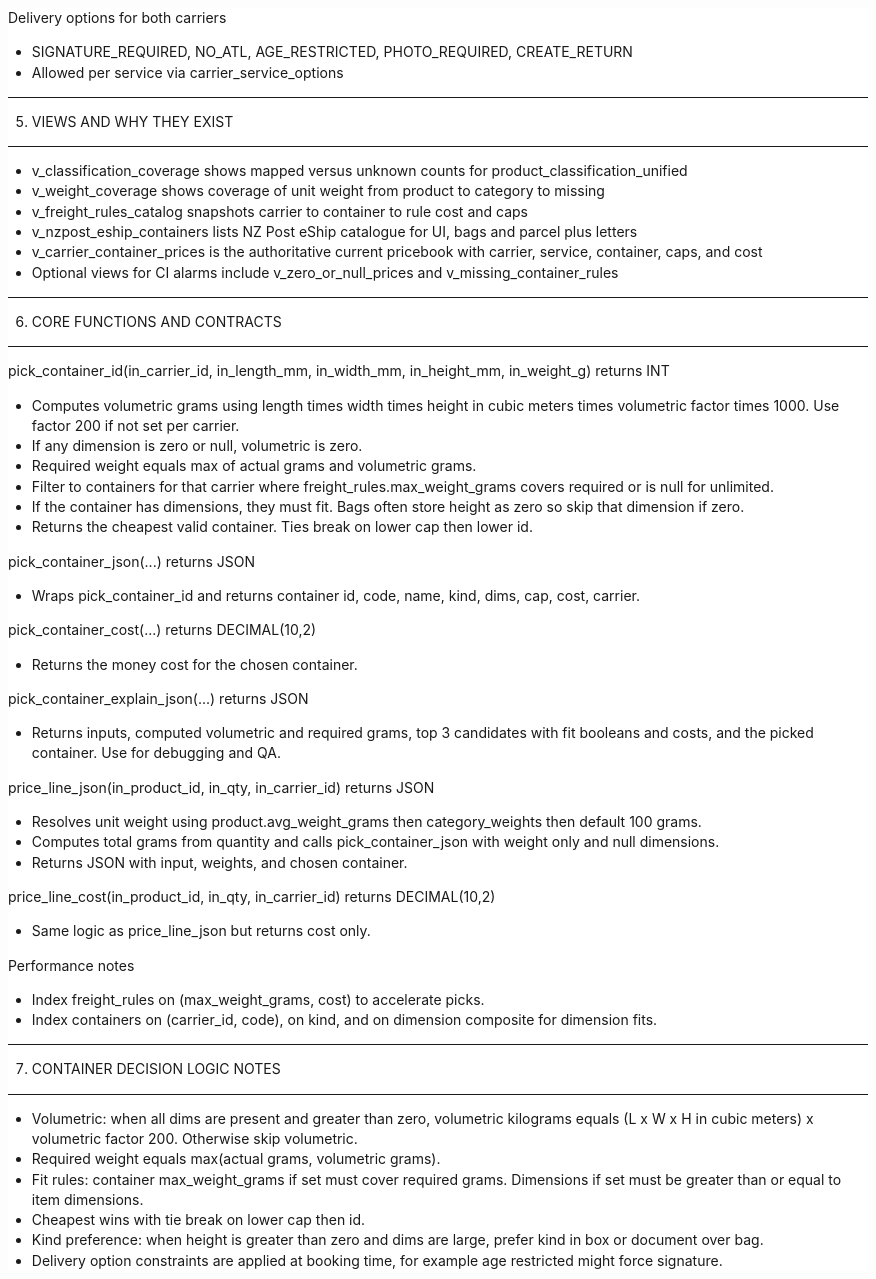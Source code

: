 Delivery options for both carriers
- SIGNATURE_REQUIRED, NO_ATL, AGE_RESTRICTED, PHOTO_REQUIRED, CREATE_RETURN
- Allowed per service via carrier_service_options

-------------------------------------------------------------------------------
5) VIEWS AND WHY THEY EXIST
-------------------------------------------------------------------------------
- v_classification_coverage shows mapped versus unknown counts for product_classification_unified
- v_weight_coverage shows coverage of unit weight from product to category to missing
- v_freight_rules_catalog snapshots carrier to container to rule cost and caps
- v_nzpost_eship_containers lists NZ Post eShip catalogue for UI, bags and parcel plus letters
- v_carrier_container_prices is the authoritative current pricebook with carrier, service, container, caps, and cost
- Optional views for CI alarms include v_zero_or_null_prices and v_missing_container_rules

-------------------------------------------------------------------------------
6) CORE FUNCTIONS AND CONTRACTS
-------------------------------------------------------------------------------
pick_container_id(in_carrier_id, in_length_mm, in_width_mm, in_height_mm, in_weight_g) returns INT
- Computes volumetric grams using length times width times height in cubic meters times volumetric factor times 1000. Use factor 200 if not set per carrier.
- If any dimension is zero or null, volumetric is zero.
- Required weight equals max of actual grams and volumetric grams.
- Filter to containers for that carrier where freight_rules.max_weight_grams covers required or is null for unlimited.
- If the container has dimensions, they must fit. Bags often store height as zero so skip that dimension if zero.
- Returns the cheapest valid container. Ties break on lower cap then lower id.

pick_container_json(...) returns JSON
- Wraps pick_container_id and returns container id, code, name, kind, dims, cap, cost, carrier.

pick_container_cost(...) returns DECIMAL(10,2)
- Returns the money cost for the chosen container.

pick_container_explain_json(...) returns JSON
- Returns inputs, computed volumetric and required grams, top 3 candidates with fit booleans and costs, and the picked container. Use for debugging and QA.

price_line_json(in_product_id, in_qty, in_carrier_id) returns JSON
- Resolves unit weight using product.avg_weight_grams then category_weights then default 100 grams.
- Computes total grams from quantity and calls pick_container_json with weight only and null dimensions.
- Returns JSON with input, weights, and chosen container.

price_line_cost(in_product_id, in_qty, in_carrier_id) returns DECIMAL(10,2)
- Same logic as price_line_json but returns cost only.

Performance notes
- Index freight_rules on (max_weight_grams, cost) to accelerate picks.
- Index containers on (carrier_id, code), on kind, and on dimension composite for dimension fits.

-------------------------------------------------------------------------------
7) CONTAINER DECISION LOGIC NOTES
-------------------------------------------------------------------------------
- Volumetric: when all dims are present and greater than zero, volumetric kilograms equals (L x W x H in cubic meters) x volumetric factor 200. Otherwise skip volumetric.
- Required weight equals max(actual grams, volumetric grams).
- Fit rules: container max_weight_grams if set must cover required grams. Dimensions if set must be greater than or equal to item dimensions.
- Cheapest wins with tie break on lower cap then id.
- Kind preference: when height is greater than zero and dims are large, prefer kind in box or document over bag.
- Delivery option constraints are applied at booking time, for example age restricted might force signature.